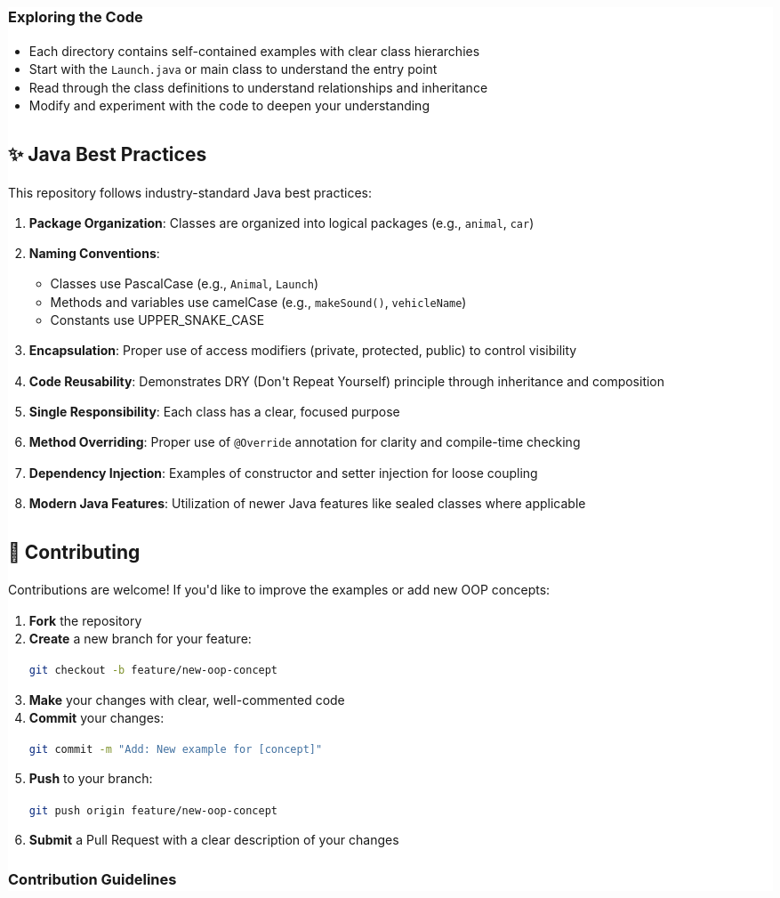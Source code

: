 ### Exploring the Code

- Each directory contains self-contained examples with clear class hierarchies
- Start with the `Launch.java` or main class to understand the entry point
- Read through the class definitions to understand relationships and inheritance
- Modify and experiment with the code to deepen your understanding

## ✨ Java Best Practices

This repository follows industry-standard Java best practices:

1. **Package Organization**: Classes are organized into logical packages (e.g., `animal`, `car`)

2. **Naming Conventions**:
   - Classes use PascalCase (e.g., `Animal`, `Launch`)
   - Methods and variables use camelCase (e.g., `makeSound()`, `vehicleName`)
   - Constants use UPPER_SNAKE_CASE

3. **Encapsulation**: Proper use of access modifiers (private, protected, public) to control visibility

4. **Code Reusability**: Demonstrates DRY (Don't Repeat Yourself) principle through inheritance and composition

5. **Single Responsibility**: Each class has a clear, focused purpose

6. **Method Overriding**: Proper use of `@Override` annotation for clarity and compile-time checking

7. **Dependency Injection**: Examples of constructor and setter injection for loose coupling

8. **Modern Java Features**: Utilization of newer Java features like sealed classes where applicable

## 🤝 Contributing

Contributions are welcome! If you'd like to improve the examples or add new OOP concepts:

1. **Fork** the repository
2. **Create** a new branch for your feature:
   ```bash
   git checkout -b feature/new-oop-concept
   ```
3. **Make** your changes with clear, well-commented code
4. **Commit** your changes:
   ```bash
   git commit -m "Add: New example for [concept]"
   ```
5. **Push** to your branch:
   ```bash
   git push origin feature/new-oop-concept
   ```
6. **Submit** a Pull Request with a clear description of your changes

### Contribution Guidelines
